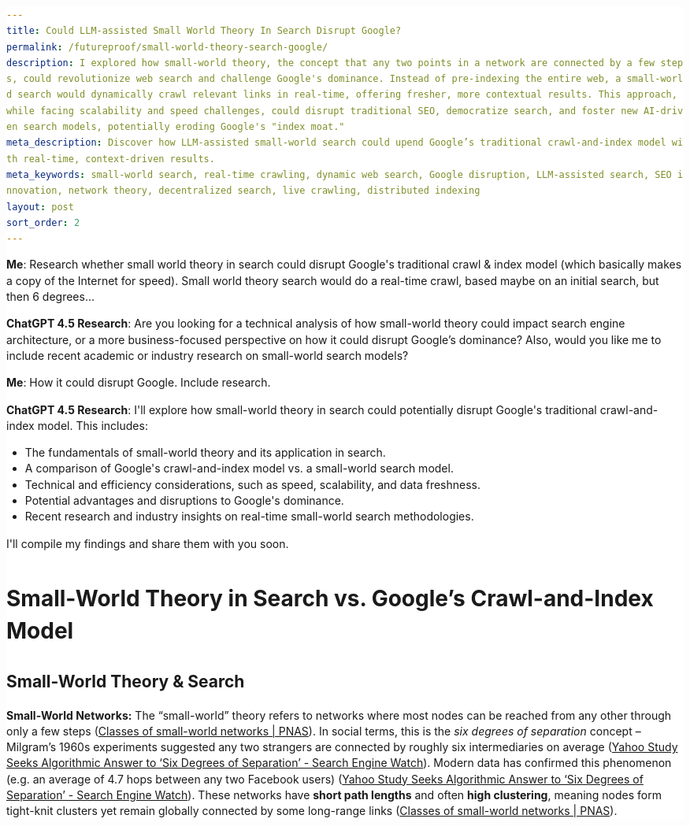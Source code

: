 ```yaml
---
title: Could LLM-assisted Small World Theory In Search Disrupt Google?
permalink: /futureproof/small-world-theory-search-google/
description: I explored how small-world theory, the concept that any two points in a network are connected by a few steps, could revolutionize web search and challenge Google's dominance. Instead of pre-indexing the entire web, a small-world search would dynamically crawl relevant links in real-time, offering fresher, more contextual results. This approach, while facing scalability and speed challenges, could disrupt traditional SEO, democratize search, and foster new AI-driven search models, potentially eroding Google's "index moat."
meta_description: Discover how LLM-assisted small-world search could upend Google’s traditional crawl-and-index model with real-time, context-driven results.
meta_keywords: small-world search, real-time crawling, dynamic web search, Google disruption, LLM-assisted search, SEO innovation, network theory, decentralized search, live crawling, distributed indexing
layout: post
sort_order: 2
---
```


**Me**: Research whether small world theory in search could disrupt Google's traditional crawl & index model (which basically makes a copy of the Internet for speed). Small world theory search would do a real-time crawl, based maybe on an initial search, but then 6 degrees...

**ChatGPT 4.5 Research**: Are you looking for a technical analysis of how small-world theory could impact search engine architecture, or a more business-focused perspective on how it could disrupt Google’s dominance? Also, would you like me to include recent academic or industry research on small-world search models?

**Me**: How it could disrupt Google. Include research.

**ChatGPT 4.5 Research**: I'll explore how small-world theory in search could potentially disrupt Google's traditional crawl-and-index model. This includes:

- The fundamentals of small-world theory and its application in search.
- A comparison of Google's crawl-and-index model vs. a small-world search model.
- Technical and efficiency considerations, such as speed, scalability, and data freshness.
- Potential advantages and disruptions to Google's dominance.
- Recent research and industry insights on real-time small-world search methodologies.

I'll compile my findings and share them with you soon.

# Small-World Theory in Search vs. Google’s Crawl-and-Index Model

## Small-World Theory & Search
**Small-World Networks:** The “small-world” theory refers to networks where most nodes can be reached from any other through only a few steps ([Classes of small-world networks &#x7C; PNAS](https://www.pnas.org/doi/10.1073/pnas.200327197#:~:text=interpolate%20between%20the%20two%20limiting,to%20be%20of%20finite%20dimensionality)). In social terms, this is the *six degrees of separation* concept – Milgram’s 1960s experiments suggested any two strangers are connected by roughly six intermediaries on average ([Yahoo Study Seeks Algorithmic Answer to ‘Six Degrees of Separation’ - Search Engine Watch](https://www.searchenginewatch.com/2011/12/06/yahoo-study-seeks-algorithmic-answer-to-six-degrees-of-separation/#:~:text=Researchers%20calculated%20the%20average%20distance,%E2%80%9D)). Modern data has confirmed this phenomenon (e.g. an average of 4.7 hops between any two Facebook users) ([Yahoo Study Seeks Algorithmic Answer to ‘Six Degrees of Separation’ - Search Engine Watch](https://www.searchenginewatch.com/2011/12/06/yahoo-study-seeks-algorithmic-answer-to-six-degrees-of-separation/#:~:text=Researchers%20calculated%20the%20average%20distance,%E2%80%9D)). These networks have **short path lengths** and often **high clustering**, meaning nodes form tight-knit clusters yet remain globally connected by some long-range links ([Classes of small-world networks &#x7C; PNAS](https://www.pnas.org/doi/10.1073/pnas.200327197#:~:text=interpolate%20between%20the%20two%20limiting,to%20be%20of%20finite%20dimensionality)).

